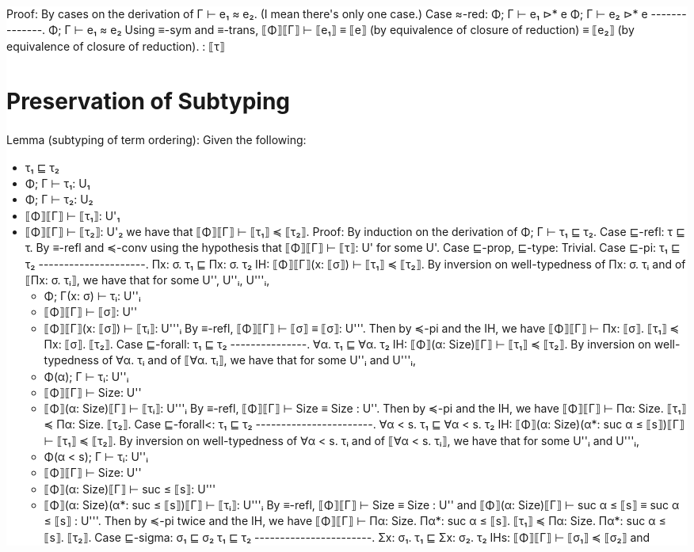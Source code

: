 Proof: By cases on the derivation of Γ ⊢ e₁ ≈ e₂. (I mean there's only one case.)
  Case ≈-red: Φ; Γ ⊢ e₁ ⊳* e
              Φ; Γ ⊢ e₂ ⊳* e
              --------------.
              Φ; Γ ⊢ e₁ ≈ e₂
    Using ≡-sym and ≡-trans,
    ⟦Φ⟧⟦Γ⟧ ⊢ ⟦e₁⟧ ≡ ⟦e⟧  (by equivalence of closure of reduction)
                  ≡ ⟦e₂⟧ (by equivalence of closure of reduction).
                  : ⟦τ⟧

# Preservation of Subtyping

Lemma (subtyping of term ordering): Given the following:
  - τ₁ ⊑ τ₂
  - Φ; Γ ⊢ τ₁: U₁
  - Φ; Γ ⊢ τ₂: U₂
  - ⟦Φ⟧⟦Γ⟧ ⊢ ⟦τ₁⟧: U'₁
  - ⟦Φ⟧⟦Γ⟧ ⊢ ⟦τ₂⟧: U'₂
  we have that ⟦Φ⟧⟦Γ⟧ ⊢ ⟦τ₁⟧ ≼ ⟦τ₂⟧.
Proof: By induction on the derivation of Φ; Γ ⊢ τ₁ ⊑ τ₂.
  Case ⊑-refl: τ ⊑ τ.
    By ≡-refl and ≼-conv using the hypothesis that ⟦Φ⟧⟦Γ⟧ ⊢ ⟦τ⟧: U' for some U'.
  Case ⊑-prop, ⊑-type: Trivial.
  Case ⊑-pi:        τ₁ ⊑ τ₂
             ---------------------.
             Πx: σ. τ₁ ⊑ Πx: σ. τ₂
    IH: ⟦Φ⟧⟦Γ⟧(x: ⟦σ⟧) ⊢ ⟦τ₁⟧ ≼ ⟦τ₂⟧.
    By inversion on well-typedness of Πx: σ. τᵢ and of ⟦Πx: σ. τᵢ⟧,
    we have that for some U'', U''ᵢ, U'''ᵢ,
    - Φ; Γ(x: σ) ⊢ τᵢ: U''ᵢ
    - ⟦Φ⟧⟦Γ⟧ ⊢ ⟦σ⟧: U''
    - ⟦Φ⟧⟦Γ⟧(x: ⟦σ⟧) ⊢ ⟦τᵢ⟧: U'''ᵢ
    By ≡-refl, ⟦Φ⟧⟦Γ⟧ ⊢ ⟦σ⟧ ≡ ⟦σ⟧: U'''.
    Then by ≼-pi and the IH, we have ⟦Φ⟧⟦Γ⟧ ⊢ Πx: ⟦σ⟧. ⟦τ₁⟧ ≼ Πx: ⟦σ⟧. ⟦τ₂⟧.
  Case ⊑-forall:     τ₁ ⊑ τ₂
                 ---------------.
                 ∀α. τ₁ ⊑ ∀α. τ₂
    IH: ⟦Φ⟧(α: Size)⟦Γ⟧ ⊢ ⟦τ₁⟧ ≼ ⟦τ₂⟧.
    By inversion on well-typedness of ∀α. τᵢ and of ⟦∀α. τᵢ⟧,
    we have that for some U''ᵢ and U'''ᵢ,
    - Φ(α); Γ ⊢ τᵢ: U''ᵢ
    - ⟦Φ⟧⟦Γ⟧ ⊢ Size: U''
    - ⟦Φ⟧(α: Size)⟦Γ⟧ ⊢ ⟦τᵢ⟧: U'''ᵢ
    By ≡-refl, ⟦Φ⟧⟦Γ⟧ ⊢ Size ≡ Size : U''.
    Then by ≼-pi and the IH, we have ⟦Φ⟧⟦Γ⟧ ⊢ Πα: Size. ⟦τ₁⟧ ≼ Πα: Size. ⟦τ₂⟧.
  Case ⊑-forall<:        τ₁ ⊑ τ₂
                 -----------------------.
                 ∀α < s. τ₁ ⊑ ∀α < s. τ₂
    IH: ⟦Φ⟧(α: Size)(α*: suc α ≤ ⟦s⟧)⟦Γ⟧ ⊢ ⟦τ₁⟧ ≼ ⟦τ₂⟧.
    By inversion on well-typedness of ∀α < s. τᵢ and of ⟦∀α < s. τᵢ⟧,
    we have that for some U''ᵢ and U'''ᵢ,
    - Φ(α < s); Γ ⊢ τᵢ: U''ᵢ
    - ⟦Φ⟧⟦Γ⟧ ⊢ Size: U''
    - ⟦Φ⟧(α: Size)⟦Γ⟧ ⊢ suc ≤ ⟦s⟧: U'''
    - ⟦Φ⟧(α: Size)(α*: suc ≤ ⟦s⟧)⟦Γ⟧ ⊢ ⟦τᵢ⟧: U'''ᵢ
    By ≡-refl, ⟦Φ⟧⟦Γ⟧ ⊢ Size ≡ Size : U'' and
    ⟦Φ⟧(α: Size)⟦Γ⟧ ⊢ suc α ≤ ⟦s⟧ ≡ suc α ≤ ⟦s⟧ : U'''.
    Then by ≼-pi twice and the IH, we have
    ⟦Φ⟧⟦Γ⟧ ⊢ Πα: Size. Πα*: suc α ≤ ⟦s⟧. ⟦τ₁⟧ ≼ Πα: Size. Πα*: suc α ≤ ⟦s⟧. ⟦τ₂⟧.
  Case ⊑-sigma:     σ₁ ⊑ σ₂  τ₁ ⊑ τ₂
                -----------------------.
                Σx: σ₁. τ₁ ⊑ Σx: σ₂. τ₂
    IHs: ⟦Φ⟧⟦Γ⟧ ⊢ ⟦σ₁⟧ ≼ ⟦σ₂⟧ and